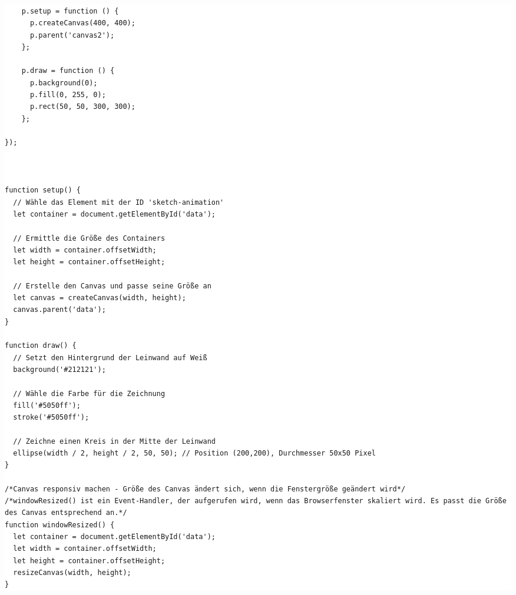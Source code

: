 ```
    p.setup = function () {
      p.createCanvas(400, 400);
      p.parent('canvas2');
    };
  
    p.draw = function () {
      p.background(0);
      p.fill(0, 255, 0);
      p.rect(50, 50, 300, 300);
    };
  
});



function setup() {
  // Wähle das Element mit der ID 'sketch-animation'
  let container = document.getElementById('data');

  // Ermittle die Größe des Containers
  let width = container.offsetWidth;
  let height = container.offsetHeight;

  // Erstelle den Canvas und passe seine Größe an
  let canvas = createCanvas(width, height);
  canvas.parent('data');
}

function draw() {
  // Setzt den Hintergrund der Leinwand auf Weiß
  background('#212121');

  // Wähle die Farbe für die Zeichnung
  fill('#5050ff'); 
  stroke('#5050ff'); 

  // Zeichne einen Kreis in der Mitte der Leinwand
  ellipse(width / 2, height / 2, 50, 50); // Position (200,200), Durchmesser 50x50 Pixel
}

/*Canvas responsiv machen - Größe des Canvas ändert sich, wenn die Fenstergröße geändert wird*/
/*windowResized() ist ein Event-Handler, der aufgerufen wird, wenn das Browserfenster skaliert wird. Es passt die Größe des Canvas entsprechend an.*/
function windowResized() {
  let container = document.getElementById('data');
  let width = container.offsetWidth;
  let height = container.offsetHeight;
  resizeCanvas(width, height);
}
```
